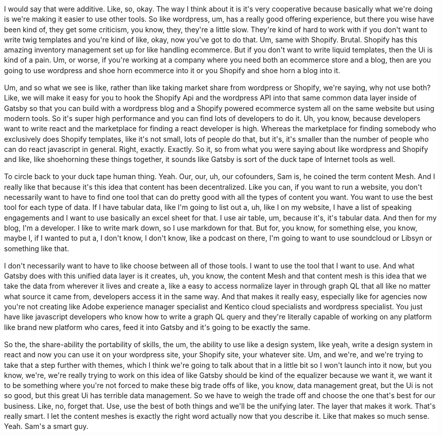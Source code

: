 I would say that were additive. Like, so, okay. The way I think about it is it's very cooperative because basically what we're doing is we're making it easier to use other tools. So like wordpress, um, has a really good offering experience, but there you wise have been kind of, they get some criticism, you know, they, they're a little slow. They're kind of hard to work with if you don't want to write twig templates and you're kind of like, okay, now you've got to do that. Um, same with Shopify. Brutal. Shopify has this amazing inventory management set up for like handling ecommerce. But if you don't want to write liquid templates, then the Ui is kind of a pain. Um, or worse, if you're working at a company where you need both an ecommerce store and a blog, then are you going to use wordpress and shoe horn ecommerce into it or you Shopify and shoe horn a blog into it.

Um, and so what we see is like, rather than like taking market share from wordpress or Shopify, we're saying, why not use both? Like, we will make it easy for you to hook the Shopify Api and the wordpress API into that same common data layer inside of Gatsby so that you can build with a wordpress blog and a Shopify powered ecommerce system all on the same website but using modern tools. So it's super high performance and you can find lots of developers to do it. Uh, you know, because developers want to write react and the marketplace for finding a react developer is high. Whereas the marketplace for finding somebody who exclusively does Shopify templates, like it's not small, lots of people do that, but it's, it's smaller than the number of people who can do react javascript in general. Right, exactly. Exactly. So it, so from what you were saying about like wordpress and Shopify and like, like shoehorning these things together, it sounds like Gatsby is sort of the duck tape of Internet tools as well.

To circle back to your duck tape human thing. Yeah. Our, our, uh, our cofounders, Sam is, he coined the term content Mesh. And I really like that because it's this idea that content has been decentralized. Like you can, if you want to run a website, you don't necessarily want to have to find one tool that can do pretty good with all the types of content you want. You want to use the best tool for each type of data. If I have tabular data, like I'm going to list out a, uh, like I on my website, I have a list of speaking engagements and I want to use basically an excel sheet for that. I use air table, um, because it's, it's tabular data. And then for my blog, I'm a developer. I like to write mark down, so I use markdown for that. But for, you know, for something else, you know, maybe I, if I wanted to put a, I don't know, I don't know, like a podcast on there, I'm going to want to use soundcloud or Libsyn or something like that.

I don't necessarily want to have to like choose between all of those tools. I want to use the tool that I want to use. And what Gatsby does with this unified data layer is it creates, uh, you know, the content Mesh and that content mesh is this idea that we take the data from wherever it lives and create a, like a easy to access normalize layer in through graph QL that all like no matter what source it came from, developers access it in the same way. And that makes it really easy, especially like for agencies now you're not creating like Adobe experience manager specialist and Kentico cloud specialists and wordpress specialist. You just have like javascript developers who know how to write a graph QL query and they're literally capable of working on any platform like brand new platform who cares, feed it into Gatsby and it's going to be exactly the same.

So the, the share-ability the portability of skills, the um, the ability to use like a design system, like yeah, write a design system in react and now you can use it on your wordpress site, your Shopify site, your whatever site. Um, and we're, and we're trying to take that a step further with themes, which I think we're going to talk about that in a little bit so I won't launch into it now, but you know, we're, we're really trying to work on this idea of like Gatsby should be kind of the equalizer because we want it, we want it to be something where you're not forced to make these big trade offs of like, you know, data management great, but the Ui is not so good, but this great Ui has terrible data management. So we have to weigh the trade off and choose the one that's best for our business. Like, no, forget that. Use, use the best of both things and we'll be the unifying later. The layer that makes it work. That's really smart. I let the content meshes is exactly the right word actually now that you describe it. Like that makes so much sense. Yeah. Sam's a smart guy.
